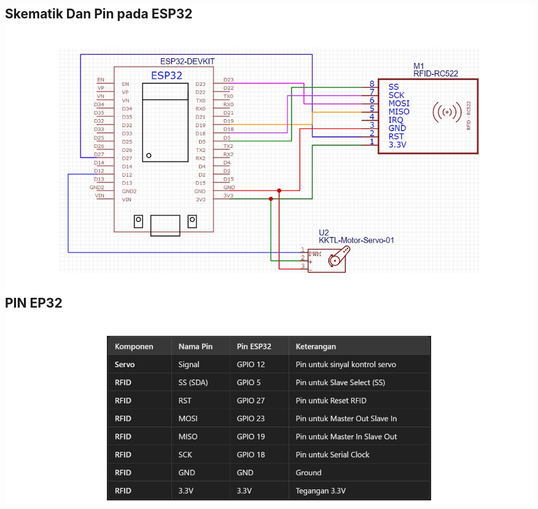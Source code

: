 ## Skematik Dan Pin pada ESP32
<div align="center">
  <br>
  <img src="https://github.com/Rokel15/GUNADARMA-ASCL-MCS/blob/main/images/skematik%20dan%20cara%20install%20library%20esp32/skematik_servo_rfid.jpeg" width="778" height="368"/> 
</div>

## PIN EP32
<div align="center">
  <br>
  <img src="https://github.com/Rokel15/GUNADARMA-ASCL-MCS/blob/main/images/skematik%20dan%20cara%20install%20library%20esp32/table%20pin%20(servo_rfid).jpeg" width="578" height="268"/> 
</div>
